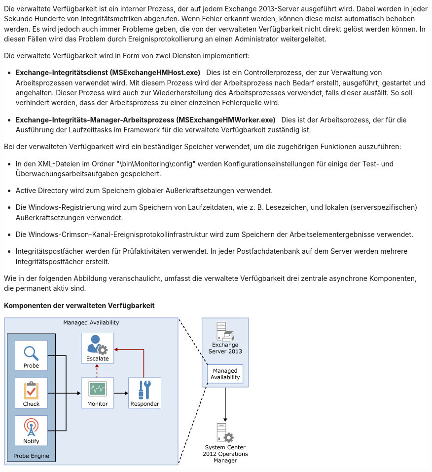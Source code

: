 Die verwaltete Verfügbarkeit ist ein interner Prozess, der auf jedem Exchange 2013-Server ausgeführt wird. Dabei werden in jeder Sekunde Hunderte von Integritätsmetriken abgerufen. Wenn Fehler erkannt werden, können diese meist automatisch behoben werden. Es wird jedoch auch immer Probleme geben, die von der verwalteten Verfügbarkeit nicht direkt gelöst werden können. In diesen Fällen wird das Problem durch Ereignisprotokollierung an einen Administrator weitergeleitet.

Die verwaltete Verfügbarkeit wird in Form von zwei Diensten implementiert:

  - **Exchange-Integritätsdienst (MSExchangeHMHost.exe)**   Dies ist ein Controllerprozess, der zur Verwaltung von Arbeitsprozessen verwendet wird. Mit diesem Prozess wird der Arbeitsprozess nach Bedarf erstellt, ausgeführt, gestartet und angehalten. Dieser Prozess wird auch zur Wiederherstellung des Arbeitsprozesses verwendet, falls dieser ausfällt. So soll verhindert werden, dass der Arbeitsprozess zu einer einzelnen Fehlerquelle wird.

  - **Exchange-Integritäts-Manager-Arbeitsprozess (MSExchangeHMWorker.exe)**   Dies ist der Arbeitsprozess, der für die Ausführung der Laufzeittasks im Framework für die verwaltete Verfügbarkeit zuständig ist.

Bei der verwalteten Verfügbarkeit wird ein beständiger Speicher verwendet, um die zugehörigen Funktionen auszuführen:

  - In den XML-Dateien im Ordner "\\bin\\Monitoring\\config" werden Konfigurationseinstellungen für einige der Test- und Überwachungsarbeitsaufgaben gespeichert.

  - Active Directory wird zum Speichern globaler Außerkraftsetzungen verwendet.

  - Die Windows-Registrierung wird zum Speichern von Laufzeitdaten, wie z. B. Lesezeichen, und lokalen (serverspezifischen) Außerkraftsetzungen verwendet.

  - Die Windows-Crimson-Kanal-Ereignisprotokollinfrastruktur wird zum Speichern der Arbeitselementergebnisse verwendet.

  - Integritätspostfächer werden für Prüfaktivitäten verwendet. In jeder Postfachdatenbank auf dem Server werden mehrere Integritätspostfächer erstellt.

Wie in der folgenden Abbildung veranschaulicht, umfasst die verwaltete Verfügbarkeit drei zentrale asynchrone Komponenten, die permanent aktiv sind.

**Komponenten der verwalteten Verfügbarkeit**

![Verwaltete Verfügbarkeit in Exchange Server 2013](images/Dn482056.7a54dcb5-1e28-4bd4-87e6-0d496b4ab796(EXCHG.150).gif "Verwaltete Verfügbarkeit in Exchange Server 2013")
